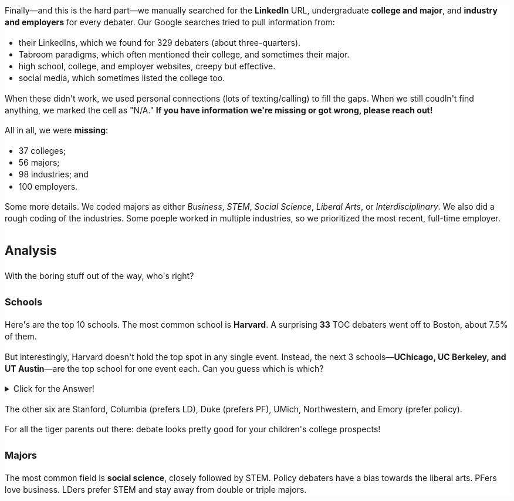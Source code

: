 Finally—and this is the hard part—we manually searched for the **LinkedIn** URL, undergraduate **college and major**, and **industry and employers** for every debater. Our Google searches tried to pull information from:
- their LinkedIns, which we found for 329 debaters (about three-quarters).
- Tabroom paradigms, which often mentioned their college, and sometimes their major.
- high school, college, and employer websites, creepy but effective.
- social media, which sometimes listed the college too.

When these didn't work, we used personal connections (lots of texting/calling) to fill the gaps. When we still coudln't find anything, we marked the cell as "N/A." **If you have information we're missing or got wrong, please reach out!**

All in all, we were **missing**:
- 37 colleges;
- 56 majors;
- 98 industries; and
- 100 employers.

Some more details. We coded majors as either *Business*, *STEM*, *Social Science*, *Liberal Arts*, or *Interdisciplinary*. We also did a rough coding of the industries. Some poeple worked in multiple industries, so we prioritized the most recent, full-time employer.

## Analysis

With the boring stuff out of the way, who's right?

### Schools

Here's are the top 10 schools. The most common school is **Harvard**. A surprising **33** TOC debaters went off to Boston, about 7.5% of them.

But interestingly, Harvard doesn't hold the top spot in any single event. Instead, the next 3 schools—**UChicago, UC Berkeley, and UT Austin**—are the top school for one event each. Can you guess which is which?

<details><summary>Click for the Answer!</summary></details>

The other six are Stanford, Columbia (prefers LD), Duke (prefers PF), UMich, Northwestern, and Emory (prefer policy).

<iframe title="Embedded cell output" src="https://embed.deepnote.com/c7deb6bf-b812-49e0-a064-b09db2fc04ec/6451f0f0-2b51-4274-beb3-301f73a633c7/00006-7a2a6dd2-d717-4093-ab5f-ee7e3462754f?height=601" height="601" width="500"></iframe>

For all the tiger parents out there: debate looks pretty good for your children's college prospects!

### Majors

The most common field is **social science**, closely followed by STEM. Policy debaters have a bias towards the liberal arts. PFers love business. LDers prefer STEM and stay away from double or triple majors.

<iframe title="Embedded cell output" src="https://embed.deepnote.com/c7deb6bf-b812-49e0-a064-b09db2fc04ec/6451f0f0-2b51-4274-beb3-301f73a633c7/00015-f8dfbc47-1e58-47c6-800a-dda46a5f4ee8?height=601" height="601" width="100%"></iframe>
